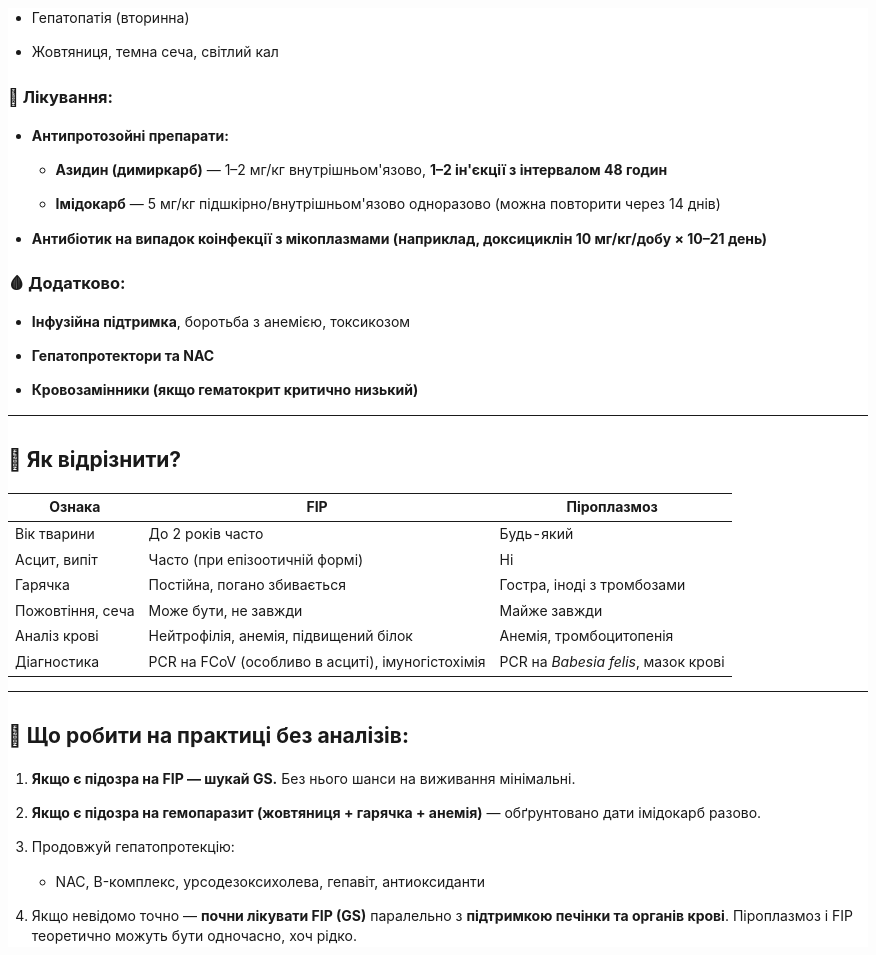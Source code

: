 - Гепатопатія (вторинна)
    
- Жовтяниця, темна сеча, світлий кал
    

### 🎯 **Лікування:**

- **Антипротозойні препарати:**
    
    - **Азидин (димиркарб)** — 1–2 мг/кг внутрішньом'язово, **1–2 ін'єкції з інтервалом 48 годин**
        
    - **Імідокарб** — 5 мг/кг підшкірно/внутрішньом'язово одноразово (можна повторити через 14 днів)
        
- **Антибіотик на випадок коінфекції з мікоплазмами (наприклад, доксициклін 10 мг/кг/добу × 10–21 день)**
    

### 🩸 **Додатково:**

- **Інфузійна підтримка**, боротьба з анемією, токсикозом
    
- **Гепатопротектори та NAC**
    
- **Кровозамінники (якщо гематокрит критично низький)**
    

---

## 🔬 Як відрізнити?

|Ознака|FIP|Піроплазмоз|
|---|---|---|
|Вік тварини|До 2 років часто|Будь-який|
|Асцит, випіт|Часто (при епізоотичній формі)|Ні|
|Гарячка|Постійна, погано збивається|Гостра, іноді з тромбозами|
|Пожовтіння, сеча|Може бути, не завжди|Майже завжди|
|Аналіз крові|Нейтрофілія, анемія, підвищений білок|Анемія, тромбоцитопенія|
|Діагностика|PCR на FCoV (особливо в асциті), імуногістохімія|PCR на _Babesia felis_, мазок крові|

---

## 🧩 Що робити на практиці без аналізів:

1. **Якщо є підозра на FIP — шукай GS.** Без нього шанси на виживання мінімальні.
    
2. **Якщо є підозра на гемопаразит (жовтяниця + гарячка + анемія)** — обґрунтовано дати імідокарб разово.
    
3. Продовжуй гепатопротекцію:
    
    - NAC, B-комплекс, урсодезоксихолева, гепавіт, антиоксиданти
        
4. Якщо невідомо точно — **почни лікувати FIP (GS)** паралельно з **підтримкою печінки та органів крові**. Піроплазмоз і FIP теоретично можуть бути одночасно, хоч рідко.
    